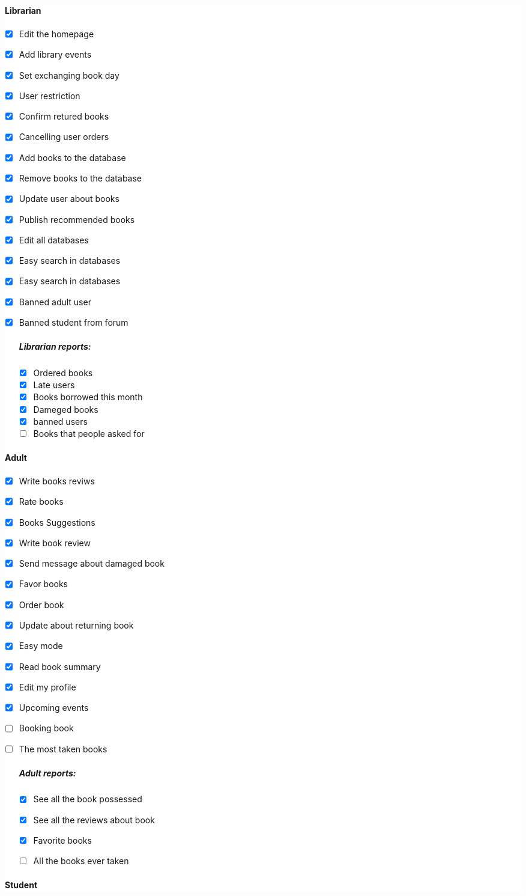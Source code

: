 #### Librarian

- [x] Edit the homepage
- [x] Add library events
- [x] Set exchanging book day
- [x] User restriction
- [x] Confirm retured books
- [x] Cancelling user orders
- [x] Add books to the database
- [x] Remove books to the database
- [x] Update user about books
- [x] Publish recommended books 
- [x] Edit all databases
- [x] Easy search in databases
- [x] Easy search in databases
- [x] Banned adult user
- [x] Banned student from forum

    ##### Librarian reports:
    - [x] Ordered books 
    - [x] Late users 
    - [x] Books borrowed this month 
    - [x] Dameged books
    - [x] banned users 
    - [ ] Books that people asked for

#### Adult

- [x] Write books reviws
- [x] Rate books
- [x] Books Suggestions 
- [x] Write book review
- [x] Send message about damaged book
- [x] Favor books
- [x] Order book
- [x] Update about returning book
- [x] Easy mode
- [x] Read book summary
- [x] Edit my profile
- [x] Upcoming events
- [ ] Booking book
- [ ] The most taken books

    ##### Adult reports:
    - [x] See all the book possessed 
    - [x] See all the reviews about book 
    - [x] Favorite books
    - [ ] All the books ever taken 
    


#### Student
